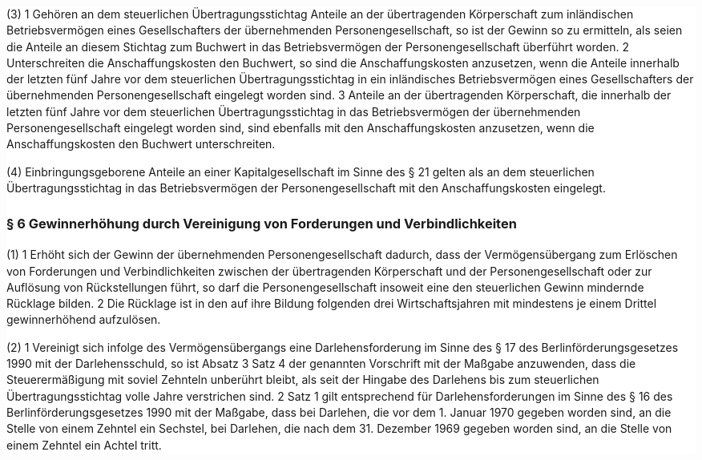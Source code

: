 (3)
1             Gehören an dem steuerlichen Übertragungsstichtag Anteile
an der übertragenden Körperschaft zum inländischen Betriebsvermögen
eines Gesellschafters der übernehmenden Personengesellschaft, so ist
der Gewinn so zu ermitteln, als seien die Anteile an diesem Stichtag
zum Buchwert in das Betriebsvermögen der Personengesellschaft
überführt worden.
2             Unterschreiten die Anschaffungskosten den Buchwert, so
sind die Anschaffungskosten anzusetzen, wenn die Anteile innerhalb der
letzten fünf Jahre vor dem steuerlichen Übertragungsstichtag in ein
inländisches Betriebsvermögen eines Gesellschafters der übernehmenden
Personengesellschaft eingelegt worden sind.
3             Anteile an der übertragenden Körperschaft, die innerhalb
der letzten fünf Jahre vor dem steuerlichen Übertragungsstichtag in
das Betriebsvermögen der übernehmenden Personengesellschaft eingelegt
worden sind, sind ebenfalls mit den Anschaffungskosten anzusetzen,
wenn die Anschaffungskosten den Buchwert unterschreiten.

(4) Einbringungsgeborene Anteile an einer Kapitalgesellschaft im Sinne
des § 21 gelten als an dem steuerlichen Übertragungsstichtag in das
Betriebsvermögen der Personengesellschaft mit den Anschaffungskosten
eingelegt.


### § 6 Gewinnerhöhung durch Vereinigung von Forderungen und Verbindlichkeiten

(1)
1             Erhöht sich der Gewinn der übernehmenden
Personengesellschaft dadurch, dass der Vermögensübergang zum Erlöschen
von Forderungen und Verbindlichkeiten zwischen der übertragenden
Körperschaft und der Personengesellschaft oder zur Auflösung von
Rückstellungen führt, so darf die Personengesellschaft insoweit eine
den steuerlichen Gewinn mindernde Rücklage bilden.
2             Die Rücklage ist in den auf ihre Bildung folgenden drei
Wirtschaftsjahren mit mindestens je einem Drittel gewinnerhöhend
aufzulösen.

(2)
1             Vereinigt sich infolge des Vermögensübergangs eine
Darlehensforderung im Sinne des § 17 des Berlinförderungsgesetzes 1990
mit der Darlehensschuld, so ist Absatz 3 Satz 4 der genannten
Vorschrift mit der Maßgabe anzuwenden, dass die Steuerermäßigung mit
soviel Zehnteln unberührt bleibt, als seit der Hingabe des Darlehens
bis zum steuerlichen Übertragungsstichtag volle Jahre verstrichen
sind.
2             Satz 1 gilt entsprechend für Darlehensforderungen im
Sinne des § 16 des Berlinförderungsgesetzes 1990 mit der Maßgabe, dass
bei Darlehen, die vor dem 1. Januar 1970 gegeben worden sind, an die
Stelle von einem Zehntel ein Sechstel, bei Darlehen, die nach dem 31.
Dezember 1969 gegeben worden sind, an die Stelle von einem Zehntel ein
Achtel tritt.
